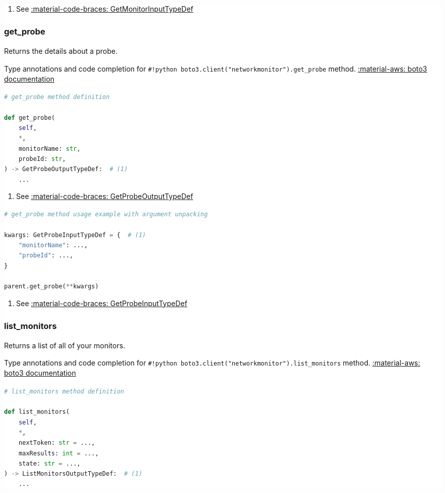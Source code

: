 1. See [:material-code-braces: GetMonitorInputTypeDef](./type_defs.md#getmonitorinputtypedef)

### get\_probe

Returns the details about a probe.

Type annotations and code completion for `#!python boto3.client("networkmonitor").get_probe` method.
[:material-aws: boto3 documentation](https://boto3.amazonaws.com/v1/documentation/api/latest/reference/services/networkmonitor/client/get_probe.html)

```python
# get_probe method definition

def get_probe(
    self,
    *,
    monitorName: str,
    probeId: str,
) -> GetProbeOutputTypeDef:  # (1)
    ...
```

1. See [:material-code-braces: GetProbeOutputTypeDef](./type_defs.md#getprobeoutputtypedef)


```python
# get_probe method usage example with argument unpacking

kwargs: GetProbeInputTypeDef = {  # (1)
    "monitorName": ...,
    "probeId": ...,
}

parent.get_probe(**kwargs)
```

1. See [:material-code-braces: GetProbeInputTypeDef](./type_defs.md#getprobeinputtypedef)

### list\_monitors

Returns a list of all of your monitors.

Type annotations and code completion for `#!python boto3.client("networkmonitor").list_monitors` method.
[:material-aws: boto3 documentation](https://boto3.amazonaws.com/v1/documentation/api/latest/reference/services/networkmonitor/client/list_monitors.html)

```python
# list_monitors method definition

def list_monitors(
    self,
    *,
    nextToken: str = ...,
    maxResults: int = ...,
    state: str = ...,
) -> ListMonitorsOutputTypeDef:  # (1)
    ...
```
